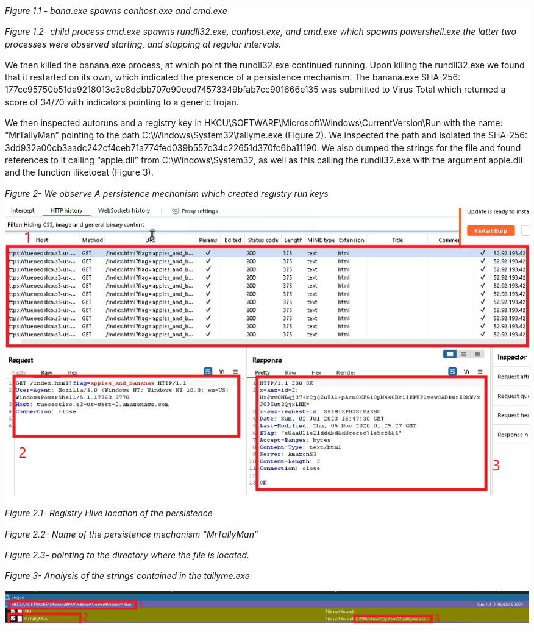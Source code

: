 
*Figure 1.1 \- bana.exe spawns conhost.exe and cmd.exe*

*Figure 1.2- child process cmd.exe spawns rundll32.exe, conhost.exe, and cmd.exe which spawns powershell.exe the latter two processes were observed starting, and stopping at regular intervals.*

We then killed the banana.exe process, at which point the rundll32.exe continued running. Upon killing the rundll32.exe we found that it restarted on its own, which indicated the presence of a persistence mechanism. The banana.exe SHA-256: 177cc95750b51da9218013c3e8ddbb707e90eed74573349bfab7cc901666e135 was submitted to Virus Total which returned a score of 34/70 with indicators pointing to a generic trojan.

We then inspected autoruns and a registry key in HKCU\\SOFTWARE\\Microsoft\\Windows\\CurrentVersion\\Run with the name: “MrTallyMan” pointing to the path C:\\Windows\\System32\\tallyme.exe (Figure 2). We inspected the path and isolated the SHA-256: 3dd932a00cb3aadc242cf4ceb71a774fed039b557c34c22651d370fc6ba11190. We also dumped the strings for the file and found references to it calling “apple.dll” from C:\\Windows\\System32, as well as this calling the rundll32.exe with the argument apple.dll and the function iliketoeat (Figure 3).

*Figure 2- We observe A persistence mechanism which created registry run keys*

![image2](https://github.com/jjolley91/Triage/blob/main/Mal_process_imgs/image2.png?raw=true)

*Figure 2.1- Registry Hive location of the persistence*

*Figure 2.2- Name of the persistence mechanism “MrTallyMan”*

*Figure 2.3- pointing to the directory where the file is located.*

*Figure 3- Analysis of the strings contained in the tallyme.exe*

*![image3](https://github.com/jjolley91/Triage/blob/main/Mal_process_imgs/image3.png?raw=true)*
